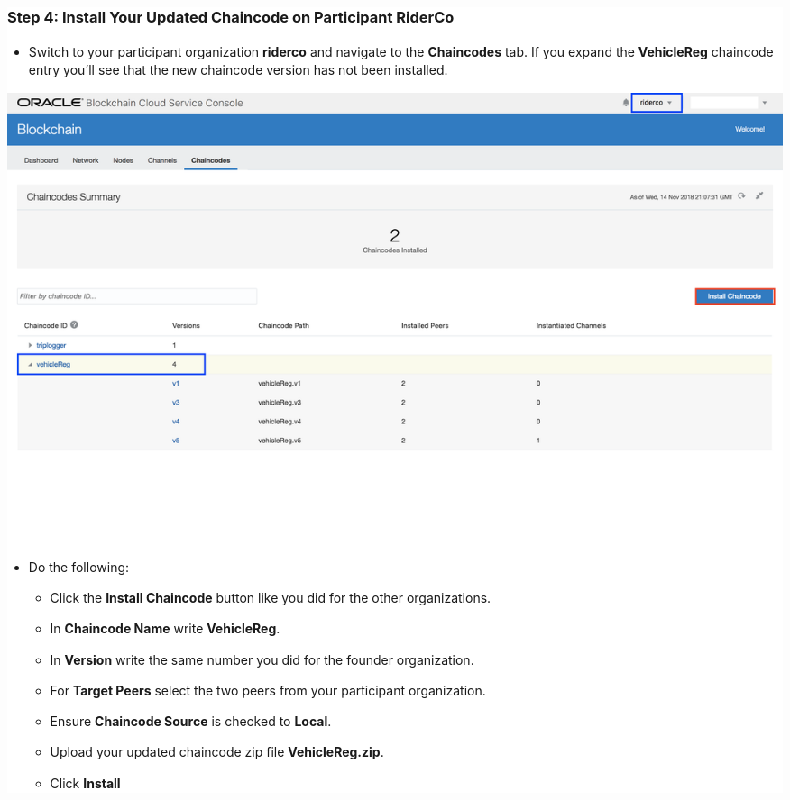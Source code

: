 ### Step 4: Install Your Updated Chaincode on Participant RiderCo

- Switch to your participant organization **riderco** and navigate to the **Chaincodes** tab. If you expand the **VehicleReg** chaincode entry you’ll see that the new chaincode version has not been installed.

![](./images/300/Upgrade_CC_7.png)

- Do the following:

  * Click the **Install Chaincode** button like you did for the other organizations.

  * In **Chaincode Name** write **VehicleReg**.

  * In **Version** write the same number you did for the founder organization. 

  * For **Target Peers** select the two peers from your participant organization.

  * Ensure **Chaincode Source** is checked to **Local**.

  * Upload your updated chaincode zip file **VehicleReg.zip**.

  * Click **Install**
